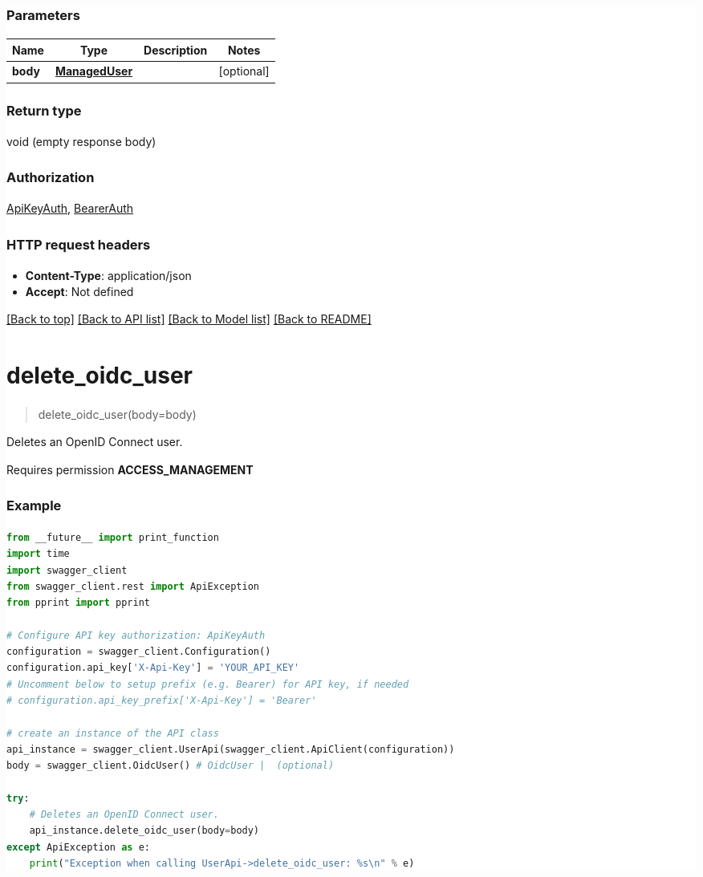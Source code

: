 ### Parameters

Name | Type | Description  | Notes
------------- | ------------- | ------------- | -------------
 **body** | [**ManagedUser**](ManagedUser.md)|  | [optional] 

### Return type

void (empty response body)

### Authorization

[ApiKeyAuth](../README.md#ApiKeyAuth), [BearerAuth](../README.md#BearerAuth)

### HTTP request headers

 - **Content-Type**: application/json
 - **Accept**: Not defined

[[Back to top]](#) [[Back to API list]](../README.md#documentation-for-api-endpoints) [[Back to Model list]](../README.md#documentation-for-models) [[Back to README]](../README.md)

# **delete_oidc_user**
> delete_oidc_user(body=body)

Deletes an OpenID Connect user.

<p>Requires permission <strong>ACCESS_MANAGEMENT</strong></p>

### Example
```python
from __future__ import print_function
import time
import swagger_client
from swagger_client.rest import ApiException
from pprint import pprint

# Configure API key authorization: ApiKeyAuth
configuration = swagger_client.Configuration()
configuration.api_key['X-Api-Key'] = 'YOUR_API_KEY'
# Uncomment below to setup prefix (e.g. Bearer) for API key, if needed
# configuration.api_key_prefix['X-Api-Key'] = 'Bearer'

# create an instance of the API class
api_instance = swagger_client.UserApi(swagger_client.ApiClient(configuration))
body = swagger_client.OidcUser() # OidcUser |  (optional)

try:
    # Deletes an OpenID Connect user.
    api_instance.delete_oidc_user(body=body)
except ApiException as e:
    print("Exception when calling UserApi->delete_oidc_user: %s\n" % e)
```
